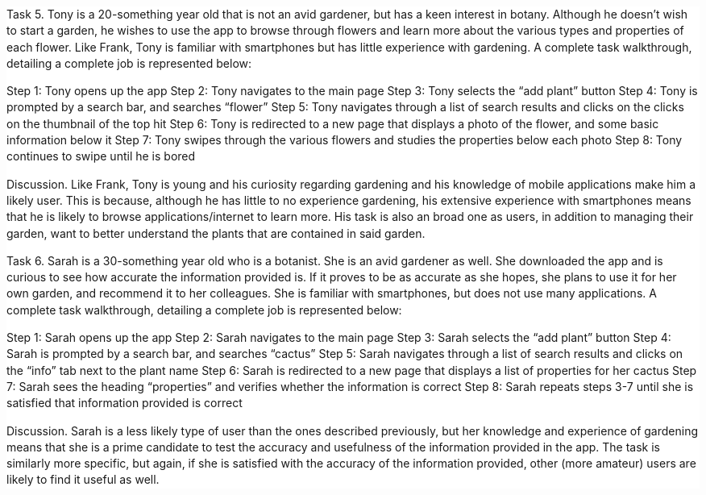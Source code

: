 Task 5. Tony is a 20-something year old that is not an avid gardener, but has a keen interest in botany. Although he doesn’t wish to start a garden, he wishes to use the app to browse through flowers and learn more about the various types and properties of each flower. Like Frank, Tony is familiar with smartphones but has little experience with gardening. A complete task walkthrough, detailing a complete job is represented below:
 
Step 1: Tony opens up the app
Step 2: Tony navigates to the main page
Step 3: Tony selects the “add plant” button
Step 4: Tony is prompted by a search bar, and searches “flower” 
Step 5: Tony navigates through a list of search results and clicks on the clicks on the thumbnail of the top hit
Step 6: Tony is redirected to a new page that displays a photo of the flower, and some basic information below it 
Step 7: Tony swipes through the various flowers and studies the properties below each photo
Step 8: Tony continues to swipe until he is bored
 
Discussion. Like Frank, Tony is young and his curiosity regarding gardening and his knowledge of mobile applications make him a likely user. This is because, although he has little to no experience gardening, his extensive experience with smartphones means that he is likely to browse applications/internet to learn more. His task is also an broad one as users, in addition to managing their garden, want to better understand the plants that are contained in said garden. 
 
 
 
Task 6. Sarah is a 30-something year old who is a botanist. She is an avid gardener as well. She downloaded the app and is curious to see how accurate the information provided is. If it proves to be as accurate as she hopes, she plans to use it for her own garden, and recommend it to her colleagues. She is familiar with smartphones, but does not use many applications. A complete task walkthrough, detailing a complete job is represented below:
 
Step 1: Sarah opens up the app
Step 2: Sarah navigates to the main page
Step 3: Sarah selects the “add plant” button
Step 4: Sarah is prompted by a search bar, and searches “cactus” 
Step 5: Sarah navigates through a list of search results and clicks on the “info” tab next to the plant name 
Step 6: Sarah is redirected to a new page that displays a list of properties for her cactus
Step 7: Sarah sees the heading “properties” and verifies whether the information is correct
Step 8: Sarah repeats steps 3-7 until she is satisfied that information provided is correct
 
Discussion. Sarah is a less likely type of user than the ones described previously, but her knowledge and experience of gardening means that she is a prime candidate to test the accuracy and usefulness of the information provided in the app. The task is similarly more specific, but again, if she is satisfied with the accuracy of the information provided, other (more amateur) users are likely to find it useful as well. 
 



